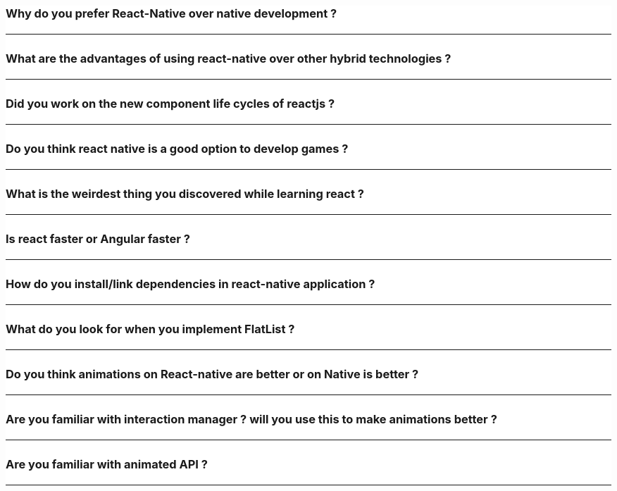### Why do you prefer React-Native over native development ?

---

### What are the advantages of using react-native over other hybrid technologies ?

---

### Did you work on the new component life cycles of reactjs ?

---

### Do you think react native is a good option to develop games ?

---

### What is the weirdest thing you discovered while learning react ?

---

### Is react faster or Angular faster ?

---

### How do you install/link dependencies in react-native application ?

---

### What do you look for when you implement FlatList ?

---

### Do you think animations on React-native are better or on Native is better ?

---

### Are you familiar with interaction manager ? will you use this to make animations better ?

---

### Are you familiar with animated API ?

---
